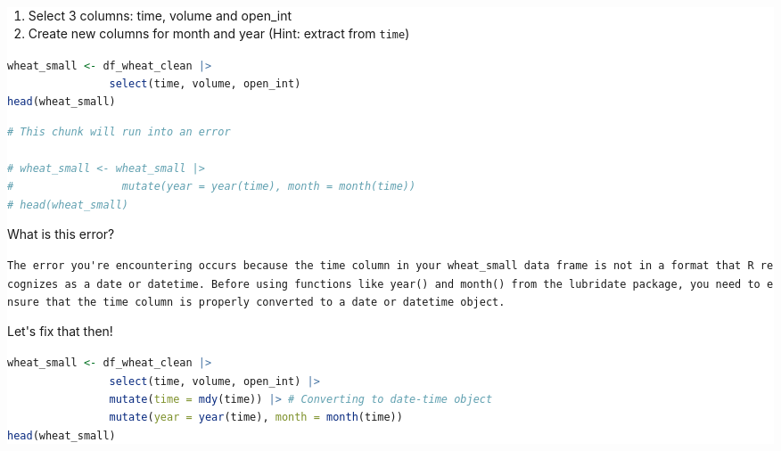 1.  Select 3 columns: time, volume and open_int
2.  Create new columns for month and year (Hint: extract from `time`)


``` r
wheat_small <- df_wheat_clean |>
                select(time, volume, open_int) 
head(wheat_small)
```

<div data-pagedtable="false">
  <script data-pagedtable-source type="application/json">
{"columns":[{"label":["time"],"name":[1],"type":["chr"],"align":["left"]},{"label":["volume"],"name":[2],"type":["dbl"],"align":["right"]},{"label":["open_int"],"name":[3],"type":["dbl"],"align":["right"]}],"data":[{"1":"08/20/2024","2":"112067","3":"415877"},{"1":"08/19/2024","2":"125305","3":"416853"},{"1":"08/16/2024","2":"123773","3":"416551"},{"1":"08/15/2024","2":"161435","3":"412639"},{"1":"08/14/2024","2":"201597","3":"410420"},{"1":"08/13/2024","2":"163421","3":"401604"}],"options":{"columns":{"min":{},"max":[10]},"rows":{"min":[10],"max":[10]},"pages":{}}}
  </script>
</div>


``` r
# This chunk will run into an error

# wheat_small <- wheat_small |>
#                 mutate(year = year(time), month = month(time))
# head(wheat_small)
```

What is this error?

```         
The error you're encountering occurs because the time column in your wheat_small data frame is not in a format that R recognizes as a date or datetime. Before using functions like year() and month() from the lubridate package, you need to ensure that the time column is properly converted to a date or datetime object.
```

Let's fix that then!


``` r
wheat_small <- df_wheat_clean |>
                select(time, volume, open_int) |>
                mutate(time = mdy(time)) |> # Converting to date-time object
                mutate(year = year(time), month = month(time))
head(wheat_small)
```

<div data-pagedtable="false">
  <script data-pagedtable-source type="application/json">
{"columns":[{"label":["time"],"name":[1],"type":["date"],"align":["right"]},{"label":["volume"],"name":[2],"type":["dbl"],"align":["right"]},{"label":["open_int"],"name":[3],"type":["dbl"],"align":["right"]},{"label":["year"],"name":[4],"type":["dbl"],"align":["right"]},{"label":["month"],"name":[5],"type":["dbl"],"align":["right"]}],"data":[{"1":"2024-08-20","2":"112067","3":"415877","4":"2024","5":"8"},{"1":"2024-08-19","2":"125305","3":"416853","4":"2024","5":"8"},{"1":"2024-08-16","2":"123773","3":"416551","4":"2024","5":"8"},{"1":"2024-08-15","2":"161435","3":"412639","4":"2024","5":"8"},{"1":"2024-08-14","2":"201597","3":"410420","4":"2024","5":"8"},{"1":"2024-08-13","2":"163421","3":"401604","4":"2024","5":"8"}],"options":{"columns":{"min":{},"max":[10]},"rows":{"min":[10],"max":[10]},"pages":{}}}
  </script>
</div>
